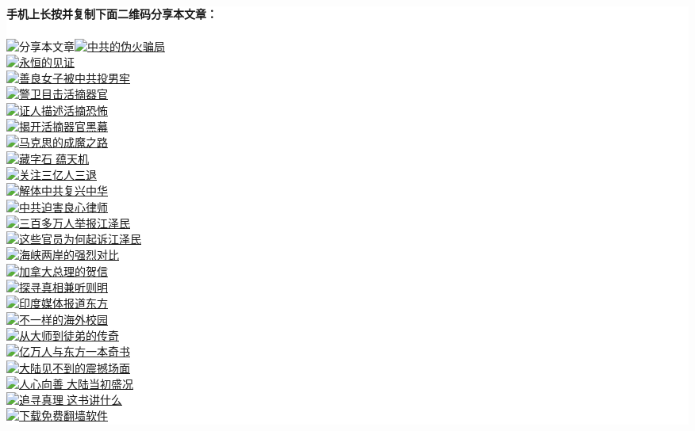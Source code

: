 <strong>手机上长按并复制下面二维码分享本文章：</strong><br><br><img src="https://quickchart.io/qr?size=256&text=https://github.com/1992513/djy/blob/master/gb/1/1/5/n30287.md%231" title="分享本文章"></td><td VALIGN=TOP><a href="https://github.com/1992513/djy/blob/master/gb/16/1/21/n4622075.md?dfh#1" target="_blank"><img src="https://raw.githubusercontent.com/1992513/djy/master/gb/300/wei-f1.jpg" title="中共的伪火骗局"  alt="中共的伪火骗局"></a><br><a href="https://github.com/1992513/www/blob/master/README.md?dfh#9" target="_blank"><img src="https://raw.githubusercontent.com/1992513/djy/master/gb/300/yong-h.jpg" title="永恒的见证"  alt="永恒的见证"></a><br><a href="https://github.com/1992513/djy/blob/master/gb/13/9/29/n3974789.md?dfh#1" target="_blank"><img src="https://raw.githubusercontent.com/1992513/djy/master/gb/300/shang-lnz.jpg" title="善良女子被中共投男牢"  alt="善良女子被中共投男牢"></a><br><a href="https://github.com/1992513/djy/blob/master/gb/16/3/16/n4663449.md?dfh#1" target="_blank"><img src="https://raw.githubusercontent.com/1992513/djy/master/gb/300/huo-z3.jpg" title="警卫目击活摘器官"  alt="警卫目击活摘器官"></a><br><a href="https://github.com/1992513/djy/blob/master/gb/16/8/7/n8177641.md?dfh#1" target="_blank"><img src="https://raw.githubusercontent.com/1992513/djy/master/gb/300/huo-z4.jpg" title="证人描述活摘恐怖"  alt="证人描述活摘恐怖"></a><br><a href="https://github.com/1992513/djy/blob/master/gb/10/4/19/n2881569.md?dfh#1" target="_blank"><img src="https://raw.githubusercontent.com/1992513/djy/master/gb/300/huo-z1.jpg" title="揭开活摘器官黑幕"  alt="揭开活摘器官黑幕"></a><br><a href="https://github.com/1992513/djy/blob/master/gb/10/11/7/n3077476.md?dfh#1" target="_blank"><img src="https://raw.githubusercontent.com/1992513/djy/master/gb/300/ma-ks.jpg" title="马克思的成魔之路"  alt="马克思的成魔之路"></a><br><a href="https://github.com/1992513/djy/blob/master/gb/14/6/9/n4173977.md?dfh#1" target="_blank"><img src="https://raw.githubusercontent.com/1992513/djy/master/gb/300/chang-zs.jpg" title="藏字石 蕴天机"  alt="藏字石 蕴天机"></a><br><a href="https://github.com/1992513/djy/blob/master/gb/18/5/10/n10381511.md?dfh#1" target="_blank"><img src="https://raw.githubusercontent.com/1992513/djy/master/gb/300/st1.jpg" title="关注三亿人三退"  alt="关注三亿人三退"></a><br><a href="https://github.com/1992513/djy/blob/master/gb/18/3/21/n10237682.md?dfh#1" target="_blank"><img src="https://raw.githubusercontent.com/1992513/djy/master/gb/300/jie-t.jpg" title="解体中共复兴中华"  alt="解体中共复兴中华"></a><br><a href="https://github.com/1992513/djy/blob/master/gb/9/2/9/n2422991.md?dfh#1" target="_blank"><img src="https://raw.githubusercontent.com/1992513/djy/master/gb/300/gao-zs.jpg" title="中共迫害良心律师"  alt="中共迫害良心律师"></a><br><a href="https://github.com/1992513/djy/blob/master/gb/18/12/9/n10900044.md?dfh#1" target="_blank"><img src="https://raw.githubusercontent.com/1992513/djy/master/gb/300/sj1.jpg" title="三百多万人举报江泽民"  alt="三百多万人举报江泽民"></a><br><a href="https://github.com/1992513/djy/blob/master/gb/18/8/28/n10672014.md?dfh#1" target="_blank"><img src="https://raw.githubusercontent.com/1992513/djy/master/gb/300/sj2.jpg" title="这些官员为何起诉江泽民"  alt="这些官员为何起诉江泽民"></a><br><a href="https://github.com/1992513/djy/blob/master/gb/8/12/18/n2367165.md?dfh#1" target="_blank"><img src="https://raw.githubusercontent.com/1992513/djy/master/gb/300/liangan.jpg" title="海峡两岸的强烈对比"  alt="海峡两岸的强烈对比"></a><br><a href="https://github.com/1992513/djy/blob/master/gb/15/12/10/n4593139.md?dfh#1" target="_blank"><img src="https://raw.githubusercontent.com/1992513/djy/master/gb/300/jia-ndzl.jpg" title="加拿大总理的贺信"  alt="加拿大总理的贺信"></a><br><a href="https://github.com/1992513/djy/blob/master/gb/11/6/17/n3289382.md?dfh#1" target="_blank"><img src="https://raw.githubusercontent.com/1992513/djy/master/gb/300/xiao-wd.jpg" title="探寻真相兼听则明"  alt="探寻真相兼听则明"></a><br><a href="https://github.com/1992513/djy/blob/master/gb/18/10/27/n10812623.md?dfh#1" target="_blank"><img src="https://raw.githubusercontent.com/1992513/djy/master/gb/300/yindu.jpg" title="印度媒体报道东方"  alt="印度媒体报道东方"></a><br><a href="https://github.com/1992513/djy/blob/master/gb/18/6/9/n10469652.md?dfh#1" target="_blank"><img src="https://raw.githubusercontent.com/1992513/djy/master/gb/300/xie-j.jpg" title="不一样的海外校园"  alt="不一样的海外校园"></a><br><a href="https://github.com/1992513/djy/blob/master/gb/7/4/5/n1669415.md?dfh#1" target="_blank"><img src="https://raw.githubusercontent.com/1992513/djy/master/gb/300/li-up.jpg" title="从大师到徒弟的传奇"  alt="从大师到徒弟的传奇"></a><br><a href="https://github.com/1992513/djy/blob/master/gb/17/5/26/n9191512.md?dfh#1" target="_blank"><img src="https://raw.githubusercontent.com/1992513/djy/master/gb/300/zfl2.jpg" title="亿万人与东方一本奇书"  alt="亿万人与东方一本奇书"></a><br><a href="https://github.com/1992513/djy/blob/master/gb/13/11/27/n4020290.md?dfh#1" target="_blank"><img src="https://raw.githubusercontent.com/1992513/djy/master/gb/300/zhen-h.jpg" title="大陆见不到的震撼场面"  alt="大陆见不到的震撼场面"></a><br><a href="https://github.com/1992513/djy/blob/master/gb/15/7/17/n4482910.md?dfh#1" target="_blank"><img src="https://raw.githubusercontent.com/1992513/djy/master/gb/300/dalu-sk.jpg" title="人心向善 大陆当初盛况"  alt="人心向善 大陆当初盛况"></a><br><a href="https://github.com/1992513/djy/blob/master/gb/19/1/5/n10955468.md?dfh#1" target="_blank"><img src="https://raw.githubusercontent.com/1992513/djy/master/gb/300/zfl1.jpg" title="追寻真理 这书讲什么"  alt="追寻真理 这书讲什么"></a><br><a href="https://github.com/1992513/www/blob/master/README.md?dfh#1" target="_blank"><img src="https://raw.githubusercontent.com/1992513/djy/master/gb/300/fq1.jpg" title="下载免费翻墙软件"  alt="下载免费翻墙软件"></a><br></td></tr></table>
